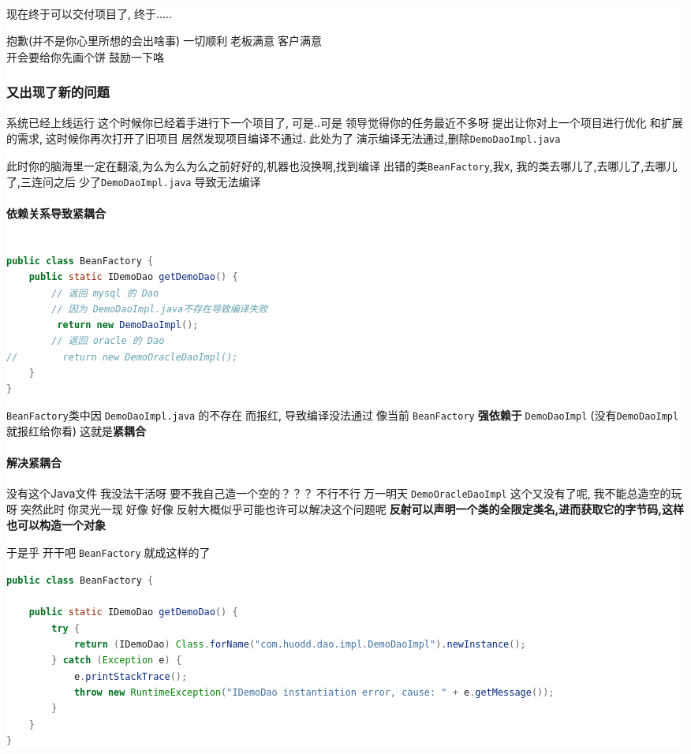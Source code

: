 现在终于可以交付项目了, 终于.....

抱歉(并不是你心里所想的会出啥事) 一切顺利 老板满意 客户满意  
开会要给你先画个饼 鼓励一下咯

### 又出现了新的问题

系统已经上线运行  这个时候你已经着手进行下一个项目了,
可是..可是 领导觉得你的任务最近不多呀 提出让你对上一个项目进行优化
和扩展的需求, 这时候你再次打开了旧项目 居然发现项目编译不通过. 此处为了
演示编译无法通过,删除`DemoDaoImpl.java`

此时你的脑海里一定在翻滚,为么为么为么之前好好的,机器也没换啊,找到编译
出错的类`BeanFactory`,我x, 我的类去哪儿了,去哪儿了,去哪儿了,三连问之后
少了`DemoDaoImpl.java`  导致无法编译

#### 依赖关系导致紧耦合

``` java

public class BeanFactory {
    public static IDemoDao getDemoDao() {
        // 返回 mysql 的 Dao
        // 因为 DemoDaoImpl.java不存在导致编译失败
         return new DemoDaoImpl();
        // 返回 oracle 的 Dao
//        return new DemoOracleDaoImpl();
    }
}


```

`BeanFactory`类中因 `DemoDaoImpl.java` 的不存在 而报红, 导致编译没法通过
像当前 `BeanFactory` **强依赖于** `DemoDaoImpl` (没有`DemoDaoImpl`就报红给你看)
这就是**紧耦合**


#### 解决紧耦合

没有这个Java文件  我没法干活呀 要不我自己造一个空的？？？ 不行不行
万一明天 `DemoOracleDaoImpl` 这个又没有了呢, 我不能总造空的玩呀
突然此时 你灵光一现 好像 好像 反射大概似乎可能也许可以解决这个问题呢
**反射可以声明一个类的全限定类名,进而获取它的字节码,这样也可以构造一个对象**

于是乎 开干吧 `BeanFactory` 就成这样的了

``` java
public class BeanFactory {

    public static IDemoDao getDemoDao() {
        try {
            return (IDemoDao) Class.forName("com.huodd.dao.impl.DemoDaoImpl").newInstance();
        } catch (Exception e) {
            e.printStackTrace();
            throw new RuntimeException("IDemoDao instantiation error, cause: " + e.getMessage());
        }
    }
}

```
